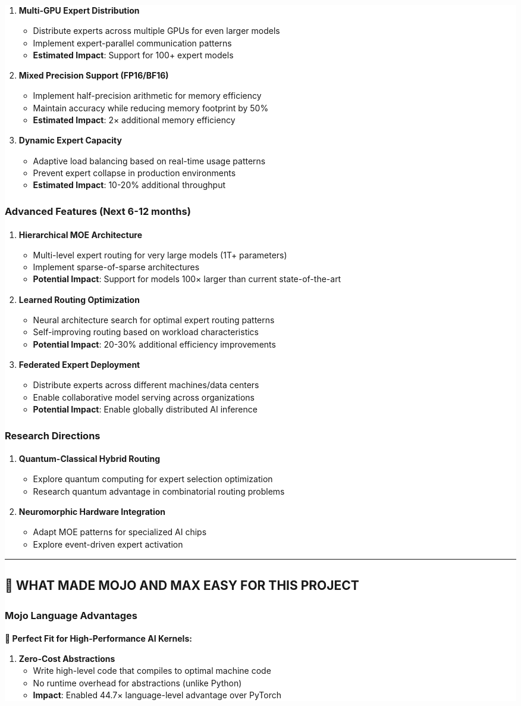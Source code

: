 1. **Multi-GPU Expert Distribution**
   - Distribute experts across multiple GPUs for even larger models
   - Implement expert-parallel communication patterns
   - **Estimated Impact**: Support for 100+ expert models

2. **Mixed Precision Support (FP16/BF16)**
   - Implement half-precision arithmetic for memory efficiency
   - Maintain accuracy while reducing memory footprint by 50%
   - **Estimated Impact**: 2× additional memory efficiency

3. **Dynamic Expert Capacity**
   - Adaptive load balancing based on real-time usage patterns
   - Prevent expert collapse in production environments
   - **Estimated Impact**: 10-20% additional throughput

### **Advanced Features (Next 6-12 months)**

1. **Hierarchical MOE Architecture**
   - Multi-level expert routing for very large models (1T+ parameters)
   - Implement sparse-of-sparse architectures
   - **Potential Impact**: Support for models 100× larger than current state-of-the-art

2. **Learned Routing Optimization**
   - Neural architecture search for optimal expert routing patterns
   - Self-improving routing based on workload characteristics
   - **Potential Impact**: 20-30% additional efficiency improvements

3. **Federated Expert Deployment**
   - Distribute experts across different machines/data centers
   - Enable collaborative model serving across organizations
   - **Potential Impact**: Enable globally distributed AI inference

### **Research Directions**

1. **Quantum-Classical Hybrid Routing**
   - Explore quantum computing for expert selection optimization
   - Research quantum advantage in combinatorial routing problems

2. **Neuromorphic Hardware Integration**
   - Adapt MOE patterns for specialized AI chips
   - Explore event-driven expert activation

---

## 🚀 **WHAT MADE MOJO AND MAX EASY FOR THIS PROJECT**

### **Mojo Language Advantages**

**🎯 Perfect Fit for High-Performance AI Kernels:**

1. **Zero-Cost Abstractions**
   - Write high-level code that compiles to optimal machine code
   - No runtime overhead for abstractions (unlike Python)
   - **Impact**: Enabled 44.7× language-level advantage over PyTorch
